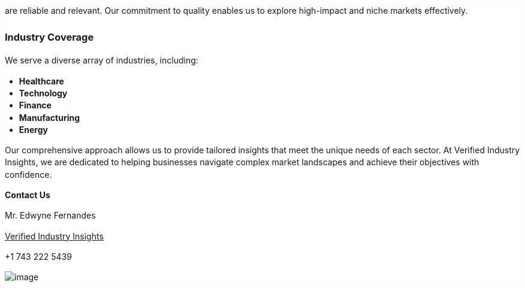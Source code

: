 are reliable and relevant. Our commitment to quality enables us to explore high-impact and niche markets effectively.</p><h3>Industry Coverage</h3><p>We serve a diverse array of industries, including:</p><ul><li><strong>Healthcare</strong></li><li><strong>Technology</strong></li><li><strong>Finance</strong></li><li><strong>Manufacturing</strong></li><li><strong>Energy</strong></li></ul><p>Our comprehensive approach allows us to provide tailored insights that meet the unique needs of each sector. At Verified Industry Insights, we are dedicated to helping businesses navigate complex market landscapes and achieve their objectives with confidence.</p><p><strong>Contact Us</strong></p><p>Mr. Edwyne Fernandes</p><p><a href="https://www.verifiedindustryinsights.com/">Verified Industry Insights</a></p><p>+1 743 222 5439</p>
![image](https://github.com/user-attachments/assets/c05874cc-707b-4336-86d8-dc9cbabba3d3)
